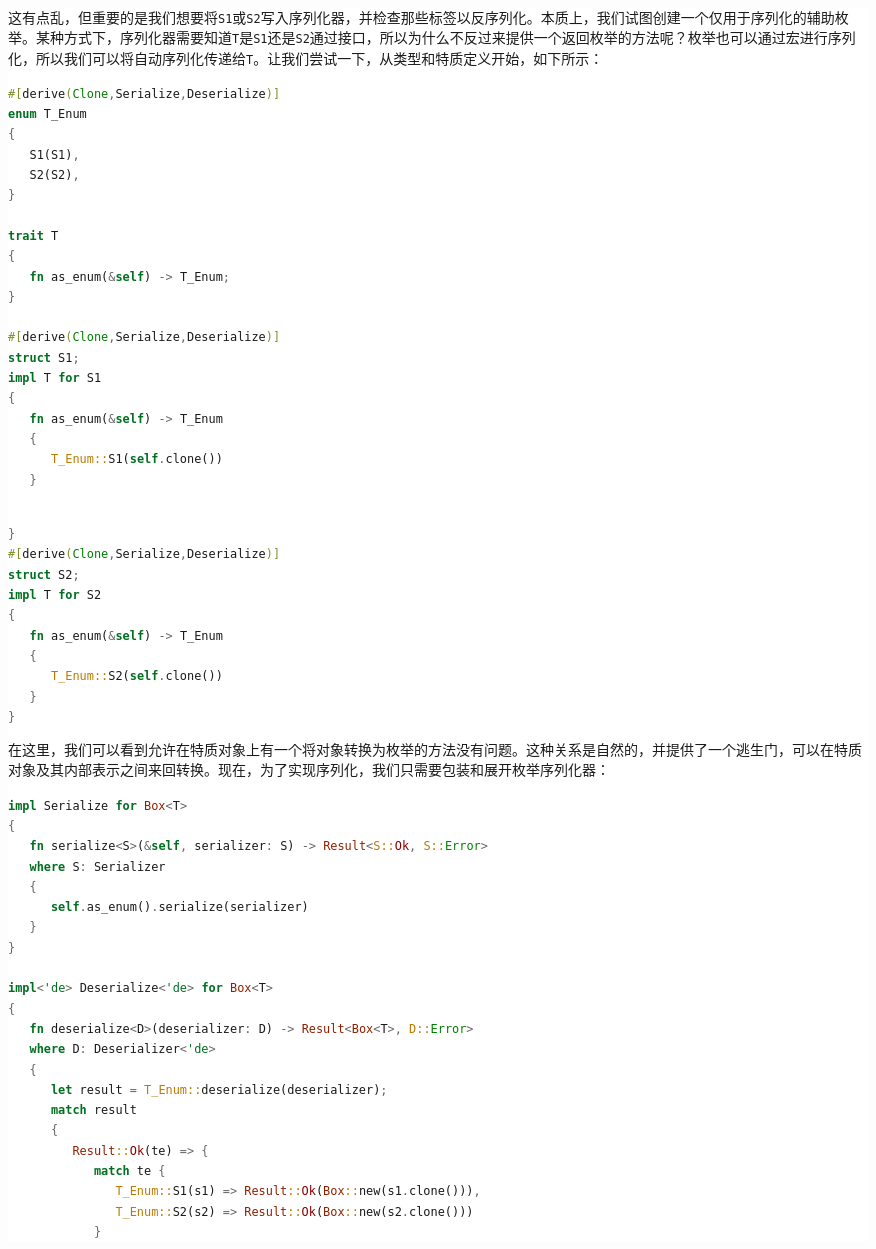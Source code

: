这有点乱，但重要的是我们想要将`S1`或`S2`写入序列化器，并检查那些标签以反序列化。本质上，我们试图创建一个仅用于序列化的辅助枚举。某种方式下，序列化器需要知道`T`是`S1`还是`S2`通过接口，所以为什么不反过来提供一个返回枚举的方法呢？枚举也可以通过宏进行序列化，所以我们可以将自动序列化传递给`T`。让我们尝试一下，从类型和特质定义开始，如下所示：

```rs
#[derive(Clone,Serialize,Deserialize)]
enum T_Enum
{
   S1(S1),
   S2(S2),
}

trait T
{
   fn as_enum(&self) -> T_Enum;
}

#[derive(Clone,Serialize,Deserialize)]
struct S1;
impl T for S1
{
   fn as_enum(&self) -> T_Enum
   {
      T_Enum::S1(self.clone())
   }
```

```rs

}
#[derive(Clone,Serialize,Deserialize)]
struct S2;
impl T for S2
{
   fn as_enum(&self) -> T_Enum
   {
      T_Enum::S2(self.clone())
   }
}
```

在这里，我们可以看到允许在特质对象上有一个将对象转换为枚举的方法没有问题。这种关系是自然的，并提供了一个逃生门，可以在特质对象及其内部表示之间来回转换。现在，为了实现序列化，我们只需要包装和展开枚举序列化器：

```rs
impl Serialize for Box<T>
{
   fn serialize<S>(&self, serializer: S) -> Result<S::Ok, S::Error>
   where S: Serializer
   {
      self.as_enum().serialize(serializer)
   }
}

impl<'de> Deserialize<'de> for Box<T>
{
   fn deserialize<D>(deserializer: D) -> Result<Box<T>, D::Error>
   where D: Deserializer<'de>
   {
      let result = T_Enum::deserialize(deserializer);
      match result
      {
         Result::Ok(te) => {
            match te {
               T_Enum::S1(s1) => Result::Ok(Box::new(s1.clone())),
               T_Enum::S2(s2) => Result::Ok(Box::new(s2.clone()))
            }
```